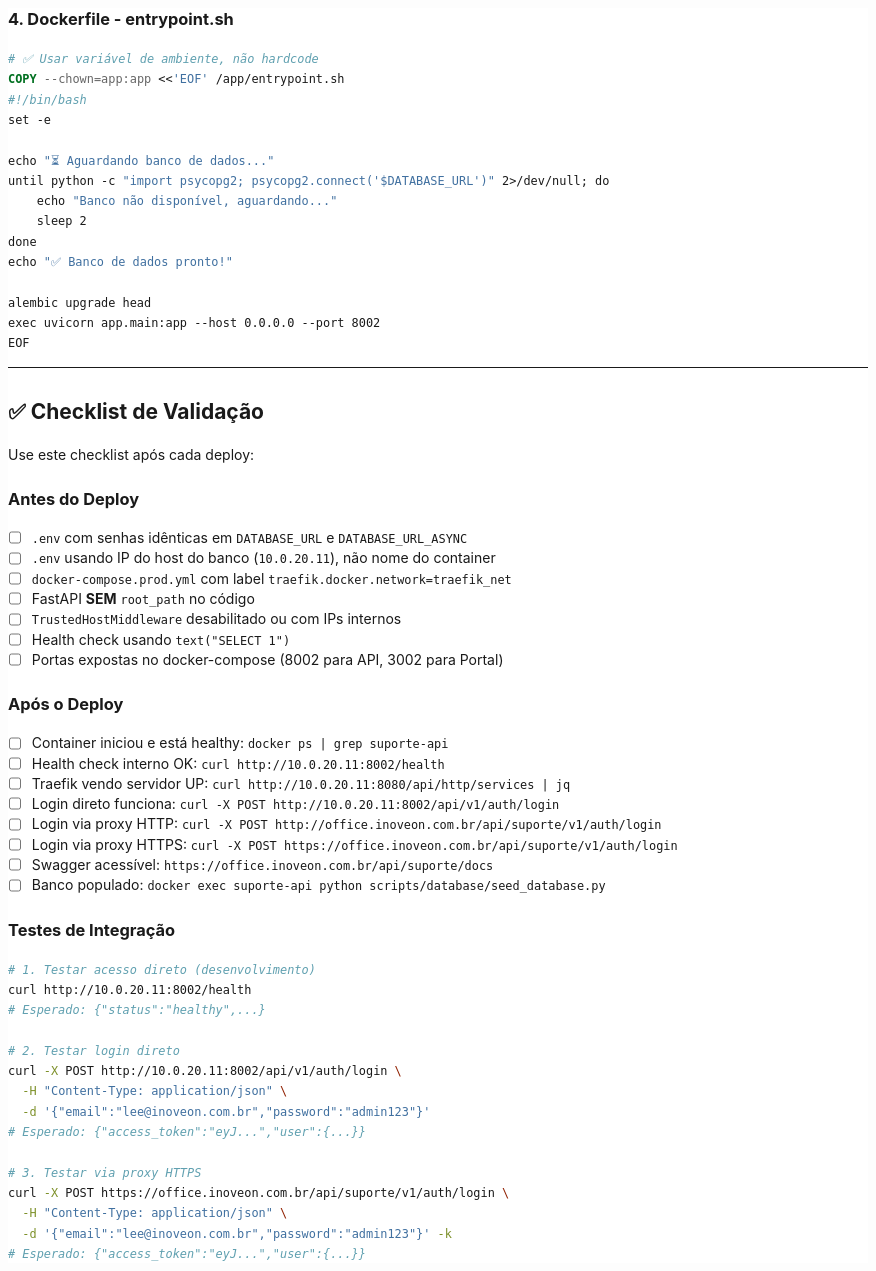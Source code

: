 ### 4. Dockerfile - entrypoint.sh

```dockerfile
# ✅ Usar variável de ambiente, não hardcode
COPY --chown=app:app <<'EOF' /app/entrypoint.sh
#!/bin/bash
set -e

echo "⏳ Aguardando banco de dados..."
until python -c "import psycopg2; psycopg2.connect('$DATABASE_URL')" 2>/dev/null; do
    echo "Banco não disponível, aguardando..."
    sleep 2
done
echo "✅ Banco de dados pronto!"

alembic upgrade head
exec uvicorn app.main:app --host 0.0.0.0 --port 8002
EOF
```

---

## ✅ Checklist de Validação

Use este checklist após cada deploy:

### Antes do Deploy

- [ ] `.env` com senhas idênticas em `DATABASE_URL` e `DATABASE_URL_ASYNC`
- [ ] `.env` usando IP do host do banco (`10.0.20.11`), não nome do container
- [ ] `docker-compose.prod.yml` com label `traefik.docker.network=traefik_net`
- [ ] FastAPI **SEM** `root_path` no código
- [ ] `TrustedHostMiddleware` desabilitado ou com IPs internos
- [ ] Health check usando `text("SELECT 1")`
- [ ] Portas expostas no docker-compose (8002 para API, 3002 para Portal)

### Após o Deploy

- [ ] Container iniciou e está healthy: `docker ps | grep suporte-api`
- [ ] Health check interno OK: `curl http://10.0.20.11:8002/health`
- [ ] Traefik vendo servidor UP: `curl http://10.0.20.11:8080/api/http/services | jq`
- [ ] Login direto funciona: `curl -X POST http://10.0.20.11:8002/api/v1/auth/login`
- [ ] Login via proxy HTTP: `curl -X POST http://office.inoveon.com.br/api/suporte/v1/auth/login`
- [ ] Login via proxy HTTPS: `curl -X POST https://office.inoveon.com.br/api/suporte/v1/auth/login`
- [ ] Swagger acessível: `https://office.inoveon.com.br/api/suporte/docs`
- [ ] Banco populado: `docker exec suporte-api python scripts/database/seed_database.py`

### Testes de Integração

```bash
# 1. Testar acesso direto (desenvolvimento)
curl http://10.0.20.11:8002/health
# Esperado: {"status":"healthy",...}

# 2. Testar login direto
curl -X POST http://10.0.20.11:8002/api/v1/auth/login \
  -H "Content-Type: application/json" \
  -d '{"email":"lee@inoveon.com.br","password":"admin123"}'
# Esperado: {"access_token":"eyJ...","user":{...}}

# 3. Testar via proxy HTTPS
curl -X POST https://office.inoveon.com.br/api/suporte/v1/auth/login \
  -H "Content-Type: application/json" \
  -d '{"email":"lee@inoveon.com.br","password":"admin123"}' -k
# Esperado: {"access_token":"eyJ...","user":{...}}
```